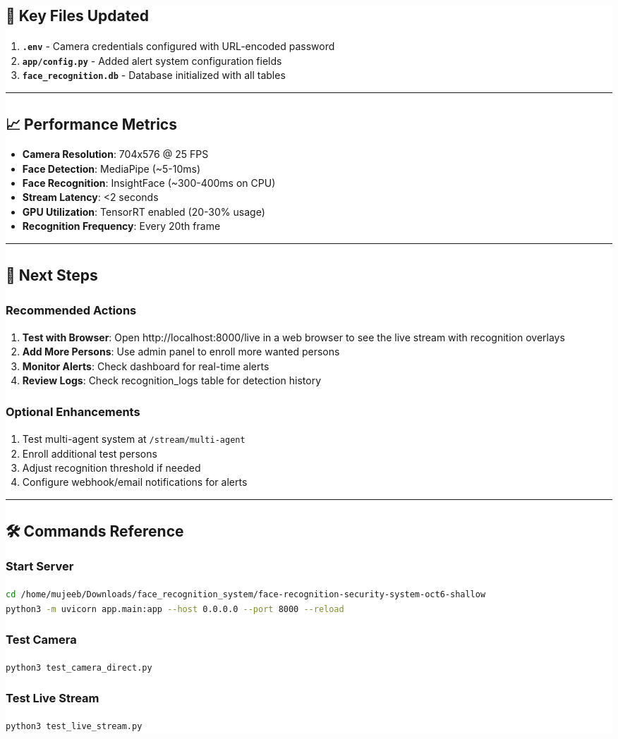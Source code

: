 ## 🔑 Key Files Updated

1. **`.env`** - Camera credentials configured with URL-encoded password
2. **`app/config.py`** - Added alert system configuration fields
3. **`face_recognition.db`** - Database initialized with all tables

---

## 📈 Performance Metrics

- **Camera Resolution**: 704x576 @ 25 FPS
- **Face Detection**: MediaPipe (~5-10ms)
- **Face Recognition**: InsightFace (~300-400ms on CPU)
- **Stream Latency**: <2 seconds
- **GPU Utilization**: TensorRT enabled (20-30% usage)
- **Recognition Frequency**: Every 20th frame

---

## 🚀 Next Steps

### Recommended Actions
1. **Test with Browser**: Open http://localhost:8000/live in a web browser to see the live stream with recognition overlays
2. **Add More Persons**: Use admin panel to enroll more wanted persons
3. **Monitor Alerts**: Check dashboard for real-time alerts
4. **Review Logs**: Check recognition_logs table for detection history

### Optional Enhancements
1. Test multi-agent system at `/stream/multi-agent`
2. Enroll additional test persons
3. Adjust recognition threshold if needed
4. Configure webhook/email notifications for alerts

---

## 🛠️ Commands Reference

### Start Server
```bash
cd /home/mujeeb/Downloads/face_recognition_system/face-recognition-security-system-oct6-shallow
python3 -m uvicorn app.main:app --host 0.0.0.0 --port 8000 --reload
```

### Test Camera
```bash
python3 test_camera_direct.py
```

### Test Live Stream
```bash
python3 test_live_stream.py
```
